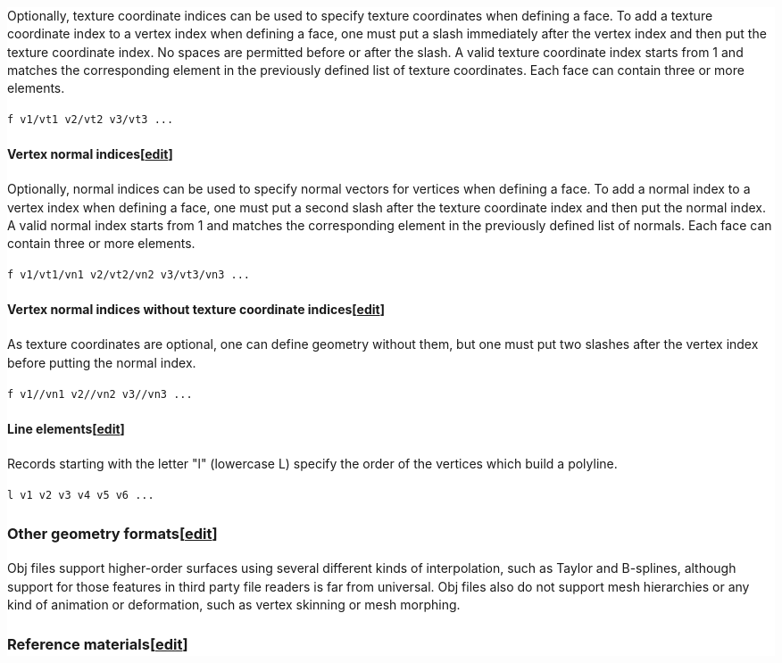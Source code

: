 Optionally, texture coordinate indices can be used to specify texture coordinates when defining a face. To add a texture coordinate index to a vertex index when defining a face, one must put a slash immediately after the vertex index and then put the texture coordinate index. No spaces are permitted before or after the slash. A valid texture coordinate index starts from 1 and matches the corresponding element in the previously defined list of texture coordinates. Each face can contain three or more elements.

```
f v1/vt1 v2/vt2 v3/vt3 ...
```

#### Vertex normal indices[[edit](https://en.wikipedia.org/w/index.php?title=Wavefront_.obj_file&action=edit&section=7)]

Optionally, normal indices can be used to specify normal vectors for vertices when defining a face. To add a normal index to a vertex index when defining a face, one must put a second slash after the texture coordinate index and then put the normal index. A valid normal index starts from 1 and matches the corresponding element in the previously defined list of normals. Each face can contain three or more elements.

```
f v1/vt1/vn1 v2/vt2/vn2 v3/vt3/vn3 ...
```

#### Vertex normal indices without texture coordinate indices[[edit](https://en.wikipedia.org/w/index.php?title=Wavefront_.obj_file&action=edit&section=8)]

As texture coordinates are optional, one can define geometry without them, but one must put two slashes after the vertex index before putting the normal index.

```
f v1//vn1 v2//vn2 v3//vn3 ...
```

#### Line elements[[edit](https://en.wikipedia.org/w/index.php?title=Wavefront_.obj_file&action=edit&section=9)]

Records starting with the letter "l" (lowercase L) specify the order of the vertices which build a polyline.

```
l v1 v2 v3 v4 v5 v6 ...
```

### Other geometry formats[[edit](https://en.wikipedia.org/w/index.php?title=Wavefront_.obj_file&action=edit&section=10)]

Obj files support higher-order surfaces using several different kinds of interpolation, such as Taylor and B-splines, although support for those features in third party file readers is far from universal. Obj files also do not support mesh hierarchies or any kind of animation or deformation, such as vertex skinning or mesh morphing.

### Reference materials[[edit](https://en.wikipedia.org/w/index.php?title=Wavefront_.obj_file&action=edit&section=11)]
